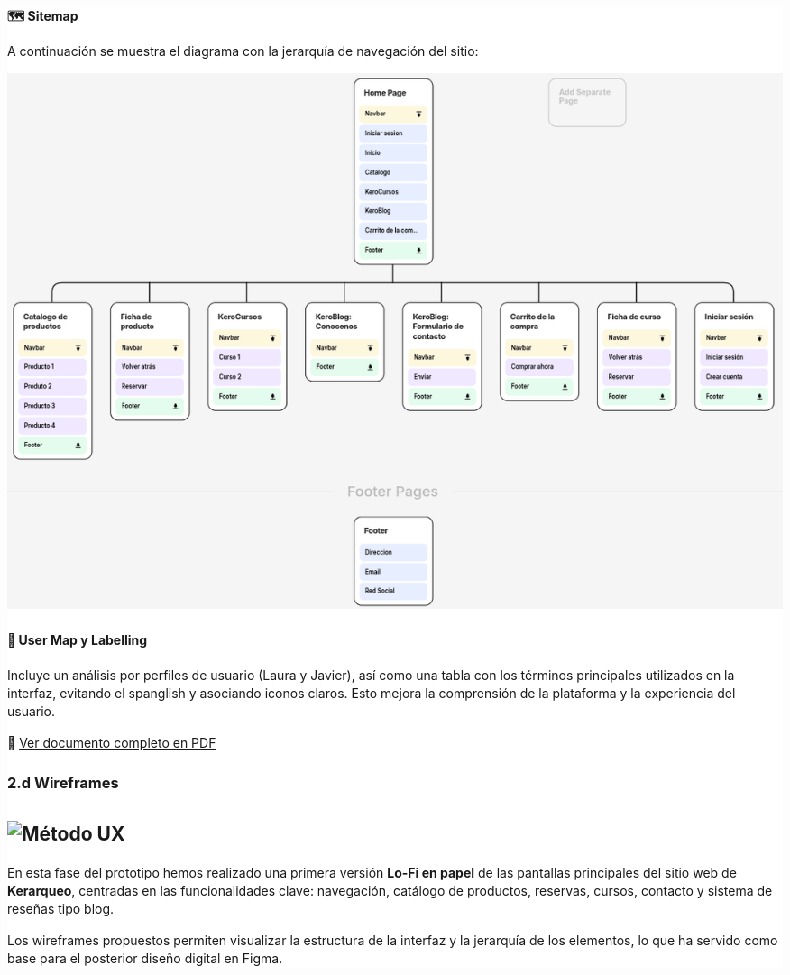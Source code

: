 #### 🗺️ Sitemap
A continuación se muestra el diagrama con la jerarquía de navegación del sitio:

![Sitemap Kerarqueo](P2/SiteMap%20Kerarqueo.png)

#### 📄 User Map y Labelling
Incluye un análisis por perfiles de usuario (Laura y Javier), así como una tabla con los términos principales utilizados en la interfaz, evitando el spanglish y asociando iconos claros. Esto mejora la comprensión de la plataforma y la experiencia del usuario.

📎 [Ver documento completo en PDF](P2/User%20Map%20y%20labelling.pdf)

### 2.d Wireframes
![Método UX](img/Wireframes.png) 
-----

En esta fase del prototipo hemos realizado una primera versión **Lo-Fi en papel** de las pantallas principales del sitio web de **Kerarqueo**, centradas en las funcionalidades clave: navegación, catálogo de productos, reservas, cursos, contacto y sistema de reseñas tipo blog.

Los wireframes propuestos permiten visualizar la estructura de la interfaz y la jerarquía de los elementos, lo que ha servido como base para el posterior diseño digital en Figma.
